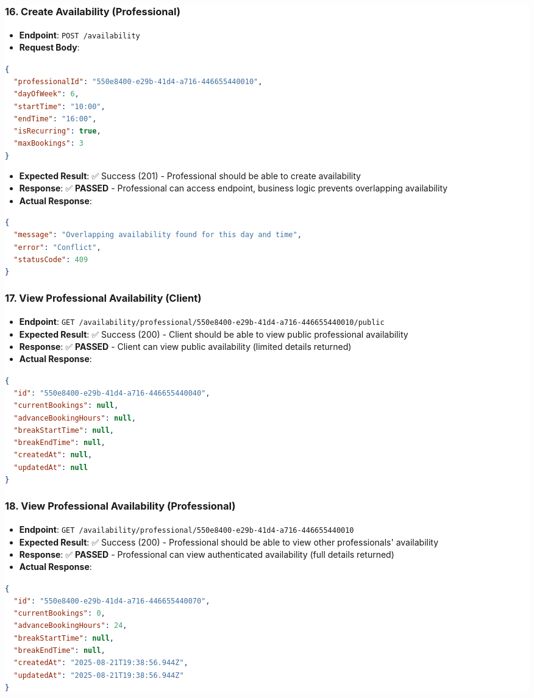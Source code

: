 ### **16. Create Availability (Professional)**
- **Endpoint**: `POST /availability`
- **Request Body**:
```json
{
  "professionalId": "550e8400-e29b-41d4-a716-446655440010",
  "dayOfWeek": 6,
  "startTime": "10:00",
  "endTime": "16:00",
  "isRecurring": true,
  "maxBookings": 3
}
```
- **Expected Result**: ✅ Success (201) - Professional should be able to create availability
- **Response**: ✅ **PASSED** - Professional can access endpoint, business logic prevents overlapping availability
- **Actual Response**:
```json
{
  "message": "Overlapping availability found for this day and time",
  "error": "Conflict",
  "statusCode": 409
}
```

### **17. View Professional Availability (Client)**
- **Endpoint**: `GET /availability/professional/550e8400-e29b-41d4-a716-446655440010/public`
- **Expected Result**: ✅ Success (200) - Client should be able to view public professional availability
- **Response**: ✅ **PASSED** - Client can view public availability (limited details returned)
- **Actual Response**:
```json
{
  "id": "550e8400-e29b-41d4-a716-446655440040",
  "currentBookings": null,
  "advanceBookingHours": null,
  "breakStartTime": null,
  "breakEndTime": null,
  "createdAt": null,
  "updatedAt": null
}
```

### **18. View Professional Availability (Professional)**
- **Endpoint**: `GET /availability/professional/550e8400-e29b-41d4-a716-446655440010`
- **Expected Result**: ✅ Success (200) - Professional should be able to view other professionals' availability
- **Response**: ✅ **PASSED** - Professional can view authenticated availability (full details returned)
- **Actual Response**:
```json
{
  "id": "550e8400-e29b-41d4-a716-446655440070",
  "currentBookings": 0,
  "advanceBookingHours": 24,
  "breakStartTime": null,
  "breakEndTime": null,
  "createdAt": "2025-08-21T19:38:56.944Z",
  "updatedAt": "2025-08-21T19:38:56.944Z"
}
```
